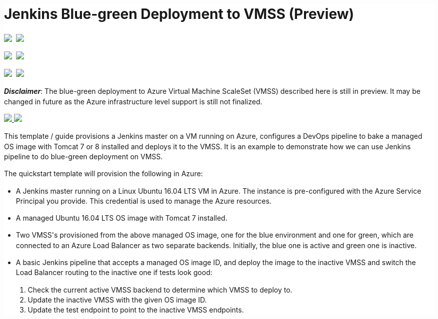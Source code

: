 # Jenkins Blue-green Deployment to VMSS (Preview)

<IMG SRC="https://azurequickstartsservice.blob.core.windows.net/badges/301-jenkins-vmss-blue-green/PublicLastTestDate.svg" />&nbsp;
<IMG SRC="https://azurequickstartsservice.blob.core.windows.net/badges/301-jenkins-vmss-blue-green/PublicDeployment.svg" />&nbsp;

<IMG SRC="https://azurequickstartsservice.blob.core.windows.net/badges/301-jenkins-vmss-blue-green/FairfaxLastTestDate.svg" />&nbsp;
<IMG SRC="https://azurequickstartsservice.blob.core.windows.net/badges/301-jenkins-vmss-blue-green/FairfaxDeployment.svg" />&nbsp;

<IMG SRC="https://azurequickstartsservice.blob.core.windows.net/badges/301-jenkins-vmss-blue-green/BestPracticeResult.svg" />&nbsp;
<IMG SRC="https://azurequickstartsservice.blob.core.windows.net/badges/301-jenkins-vmss-blue-green/CredScanResult.svg" />&nbsp;

***Disclaimer***: The blue-green deployment to Azure Virtual Machine ScaleSet (VMSS) described here is still in
preview. It may be changed in future as the Azure infrastructure level support is still not finalized.

<a href="https://portal.azure.com/#create/Microsoft.Template/uri/https%3A%2F%2Fraw.githubusercontent.com%2FAzure%2Fazure-quickstart-templates%2Fmaster%2F301-jenkins-vmss-blue-green%2Fazuredeploy.json" target="_blank">
    <img src="https://raw.githubusercontent.com/Azure/azure-quickstart-templates/master/1-CONTRIBUTION-GUIDE/images/deploytoazure.svg"/>
</a>
<a href="http://armviz.io/#/?load=https%3A%2F%2Fraw.githubusercontent.com%2FAzure%2Fazure-quickstart-templates%2Fmaster%2F301-jenkins-vmss-blue-green%2Fazuredeploy.json" target="_blank">
    <img src="https://raw.githubusercontent.com/Azure/azure-quickstart-templates/master/1-CONTRIBUTION-GUIDE/images/visualizebutton.svg"/>
</a>

This template / guide provisions a Jenkins master on a VM running on Azure, configures a DevOps pipeline to bake
a managed OS image with Tomcat 7 or 8 installed and deploys it to the VMSS. It is an example to demonstrate how we can use
Jenkins pipeline to do blue-green deployment on VMSS.

The quickstart template will provision the following in Azure:

* A Jenkins master running on a Linux Ubuntu 16.04 LTS VM in Azure. The instance is pre-configured with the Azure Service
   Principal you provide. This credential is used to manage the Azure resources.

* A managed Ubuntu 16.04 LTS OS image with Tomcat 7 installed.

* Two VMSS's provisioned from the above managed OS image, one for the blue environment and one for green, which are connected
   to an Azure Load Balancer as two separate backends. Initially, the blue one is active and green one is inactive.

* A basic Jenkins pipeline that accepts a managed OS image ID, and deploy the image to the inactive VMSS and switch the
   Load Balancer routing to the inactive one if tests look good:

   1. Check the current active VMSS backend to determine which VMSS to deploy to.
   1. Update the inactive VMSS with the given OS image ID.
   1. Update the test endpoint to point to the inactive VMSS endpoints.
